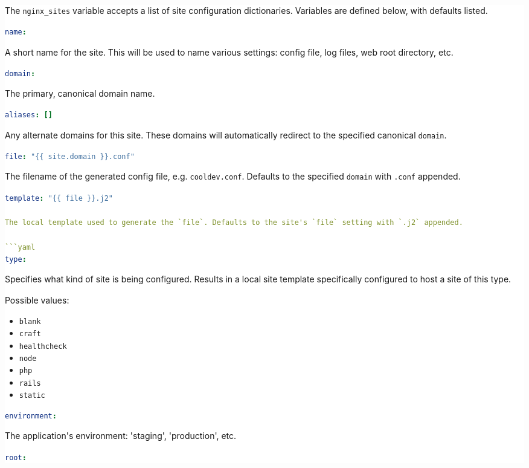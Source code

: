 The `nginx_sites` variable accepts a list of site configuration dictionaries. Variables are defined below, with defaults listed.

```yaml
name:
```

A short name for the site. This will be used to name various settings: config file, log files, web root directory, etc.

```yaml
domain:
```

The primary, canonical domain name.

```yaml
aliases: []
```

Any alternate domains for this site. These domains will automatically redirect to the specified canonical `domain`.


```yaml
file: "{{ site.domain }}.conf"
```

The filename of the generated config file, e.g. `cooldev.conf`. Defaults to the specified `domain` with `.conf` appended.

```yaml
template: "{{ file }}.j2"

The local template used to generate the `file`. Defaults to the site's `file` setting with `.j2` appended.

```yaml
type:
```

Specifies what kind of site is being configured. Results in a local site template specifically configured to host a site of this type.

Possible values:

  - `blank`
  - `craft`
  - `healthcheck`
  - `node`
  - `php`
  - `rails`
  - `static`

```yaml
environment:
```

The application's environment: 'staging', 'production', etc.

```yaml
root:
```
